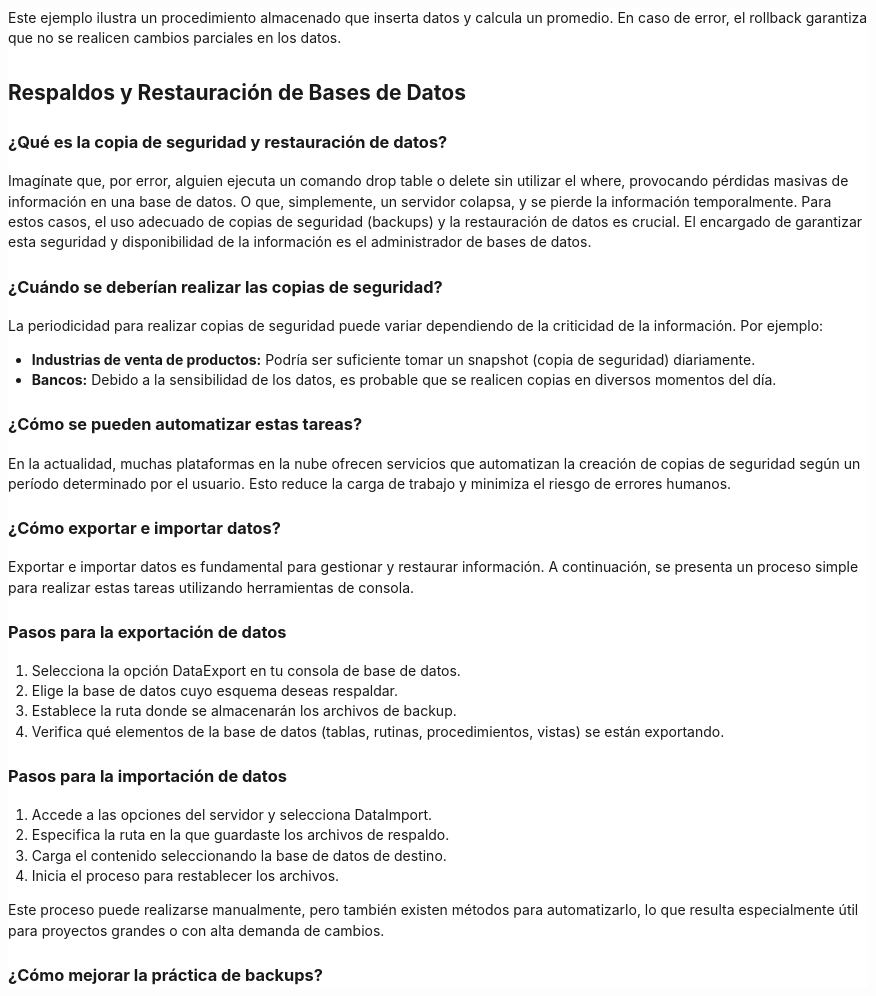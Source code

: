 Este ejemplo ilustra un procedimiento almacenado que inserta datos y calcula un promedio. En caso de error, el rollback garantiza que no se realicen cambios parciales en los datos.

## Respaldos y Restauración de Bases de Datos

### ¿Qué es la copia de seguridad y restauración de datos?

Imagínate que, por error, alguien ejecuta un comando drop table o delete sin utilizar el where, provocando pérdidas masivas de información en una base de datos. O que, simplemente, un servidor colapsa, y se pierde la información temporalmente. Para estos casos, el uso adecuado de copias de seguridad (backups) y la restauración de datos es crucial. El encargado de garantizar esta seguridad y disponibilidad de la información es el administrador de bases de datos.

### ¿Cuándo se deberían realizar las copias de seguridad?

La periodicidad para realizar copias de seguridad puede variar dependiendo de la criticidad de la información. Por ejemplo:

- **Industrias de venta de productos:** Podría ser suficiente tomar un snapshot (copia de seguridad) diariamente.
- **Bancos:** Debido a la sensibilidad de los datos, es probable que se realicen copias en diversos momentos del día.

### ¿Cómo se pueden automatizar estas tareas?

En la actualidad, muchas plataformas en la nube ofrecen servicios que automatizan la creación de copias de seguridad según un período determinado por el usuario. Esto reduce la carga de trabajo y minimiza el riesgo de errores humanos.

### ¿Cómo exportar e importar datos?

Exportar e importar datos es fundamental para gestionar y restaurar información. A continuación, se presenta un proceso simple para realizar estas tareas utilizando herramientas de consola.

### Pasos para la exportación de datos

1. Selecciona la opción DataExport en tu consola de base de datos.
2. Elige la base de datos cuyo esquema deseas respaldar.
3. Establece la ruta donde se almacenarán los archivos de backup.
4. Verifica qué elementos de la base de datos (tablas, rutinas, procedimientos, vistas) se están exportando.

### Pasos para la importación de datos

1. Accede a las opciones del servidor y selecciona DataImport.
2. Especifica la ruta en la que guardaste los archivos de respaldo.
3. Carga el contenido seleccionando la base de datos de destino.
4. Inicia el proceso para restablecer los archivos.

Este proceso puede realizarse manualmente, pero también existen métodos para automatizarlo, lo que resulta especialmente útil para proyectos grandes o con alta demanda de cambios.

### ¿Cómo mejorar la práctica de backups?
